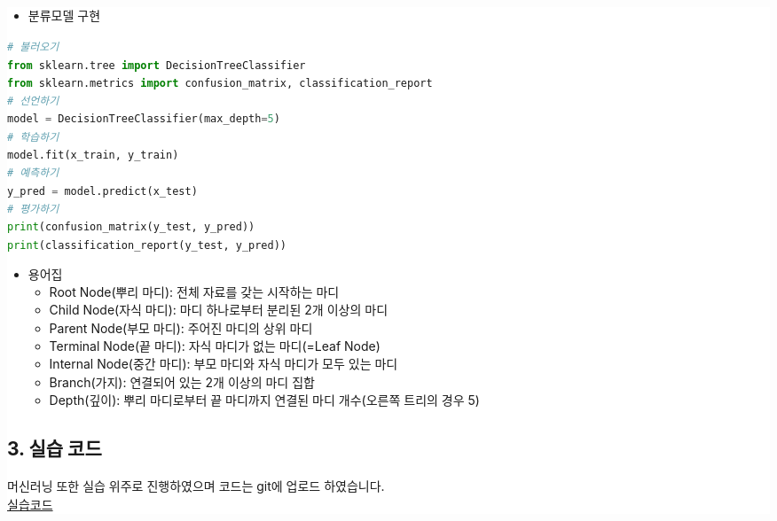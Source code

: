 - 분류모델 구현
```python
# 불러오기
from sklearn.tree import DecisionTreeClassifier
from sklearn.metrics import confusion_matrix, classification_report
# 선언하기
model = DecisionTreeClassifier(max_depth=5)
# 학습하기
model.fit(x_train, y_train)
# 예측하기
y_pred = model.predict(x_test)
# 평가하기
print(confusion_matrix(y_test, y_pred))
print(classification_report(y_test, y_pred))
```


- 용어집
  - Root Node(뿌리 마디): 전체 자료를 갖는 시작하는 마디
  - Child Node(자식 마디): 마디 하나로부터 분리된 2개 이상의 마디
  - Parent Node(부모 마디): 주어진 마디의 상위 마디
  - Terminal Node(끝 마디): 자식 마디가 없는 마디(=Leaf Node)
  - Internal Node(중간 마디): 부모 마디와 자식 마디가 모두 있는 마디
  - Branch(가지): 연결되어 있는 2개 이상의 마디 집합
  - Depth(깊이): 뿌리 마디로부터 끝 마디까지 연결된 마디 개수(오른쪽 트리의 경우 5)


## **3. 실습 코드**
머신러닝 또한 실습 위주로 진행하였으며 코드는 git에 업로드 하였습니다.  
[실습코드](https://github.com/Lucky-SeoYounghyun/kt_aivle/tree/main/ML/2024.09.26)